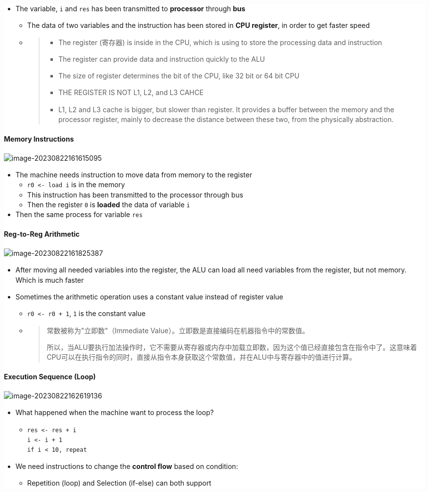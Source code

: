 - The variable, `i` and `res` has been transmitted to **processor** through **bus**

  - The data of two variables and the instruction has been stored in **CPU register**, in order to get faster speed

  - > - The register (寄存器) is inside in the CPU, which is using to store the processing data and instruction
    > - The register can provide data and instruction quickly to the ALU
    > - The size of register determines the bit of the CPU, like 32 bit or 64 bit CPU
    >
    > - THE REGISTER IS NOT L1, L2, and L3 CAHCE
    > - L1, L2 and L3 cache is bigger, but slower than register. It provides a buffer between the memory and the processor register, mainly to decrease the distance between these two, from the physically abstraction.

#### Memory Instructions

![image-20230822161615095](https://images.wu.engineer/images/2023/08/22/image-20230822161615095.png)

- The machine needs instruction to move data from memory to the register
  - `r0 <- load i` is in the memory
  - This instruction has been transmitted to the processor through bus
  - Then the register `0` is **loaded** the data of variable `i`
- Then the same process for variable `res`

#### Reg-to-Reg Arithmetic

![image-20230822161825387](https://images.wu.engineer/images/2023/08/22/image-20230822161825387.png)

- After moving all needed variables into the register, the ALU can load all need variables from the register, but not memory. Which is much faster

- Sometimes the arithmetic operation uses a constant value instead of register value

  - `r0 <- r0 + 1`, `1` is the constant value

  - > 常数被称为"立即数"（Immediate Value）。立即数是直接编码在机器指令中的常数值。
    >
    > 所以，当ALU要执行加法操作时，它不需要从寄存器或内存中加载立即数，因为这个值已经直接包含在指令中了。这意味着CPU可以在执行指令的同时，直接从指令本身获取这个常数值，并在ALU中与寄存器中的值进行计算。

#### Execution Sequence (Loop)

![image-20230822162619136](https://images.wu.engineer/images/2023/08/22/image-20230822162619136.png)

- What happened when the machine want to process the loop?

  - ```assembly
    res <- res + i
    i <- i + 1
    if i < 10, repeat
    ```

- We need instructions to change the **control flow** based on condition:

  - Repetition (loop) and Selection (if-else) can both support
